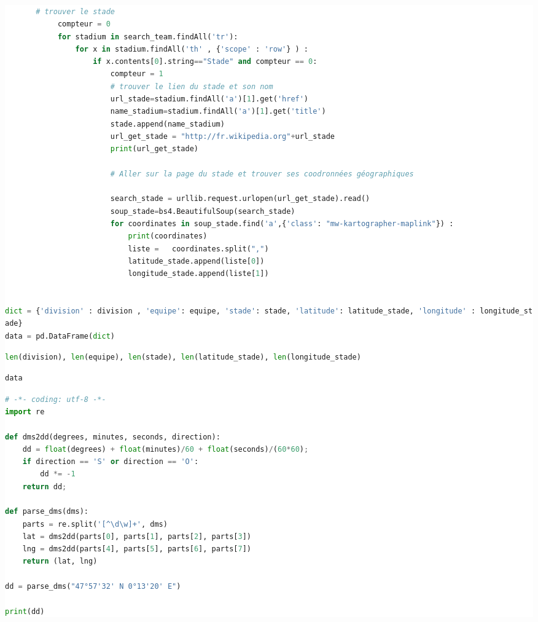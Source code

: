 ```python
       # trouver le stade             
            compteur = 0
            for stadium in search_team.findAll('tr'):
                for x in stadium.findAll('th' , {'scope' : 'row'} ) :
                    if x.contents[0].string=="Stade" and compteur == 0:
                        compteur = 1
                        # trouver le lien du stade et son nom
                        url_stade=stadium.findAll('a')[1].get('href')
                        name_stadium=stadium.findAll('a')[1].get('title')
                        stade.append(name_stadium)
                        url_get_stade = "http://fr.wikipedia.org"+url_stade
                        print(url_get_stade)
                        
                        # Aller sur la page du stade et trouver ses coodronnées géographiques
                        
                        search_stade = urllib.request.urlopen(url_get_stade).read()
                        soup_stade=bs4.BeautifulSoup(search_stade) 
                        for coordinates in soup_stade.find('a',{'class': "mw-kartographer-maplink"}) :
                            print(coordinates)
                            liste =   coordinates.split(",")             
                            latitude_stade.append(liste[0])
                            longitude_stade.append(liste[1])
                            

dict = {'division' : division , 'equipe': equipe, 'stade': stade, 'latitude': latitude_stade, 'longitude' : longitude_stade}
data = pd.DataFrame(dict)
```

```python
len(division), len(equipe), len(stade), len(latitude_stade), len(longitude_stade)
```

```python
data
```

```python
# -*- coding: utf-8 -*-
import re

def dms2dd(degrees, minutes, seconds, direction):
    dd = float(degrees) + float(minutes)/60 + float(seconds)/(60*60);
    if direction == 'S' or direction == 'O':
        dd *= -1
    return dd;

def parse_dms(dms):
    parts = re.split('[^\d\w]+', dms)
    lat = dms2dd(parts[0], parts[1], parts[2], parts[3])
    lng = dms2dd(parts[4], parts[5], parts[6], parts[7])
    return (lat, lng)

dd = parse_dms("47°57'32' N 0°13'20' E")

print(dd)
```
